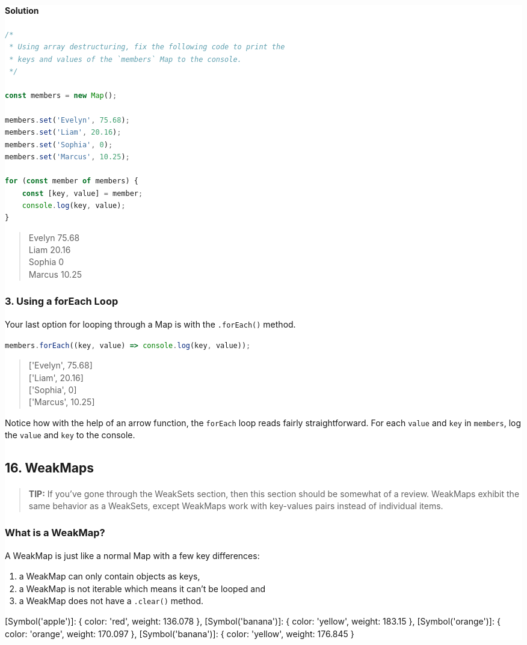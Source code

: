 #### Solution
```js
/*
 * Using array destructuring, fix the following code to print the
 * keys and values of the `members` Map to the console.
 */

const members = new Map();

members.set('Evelyn', 75.68);
members.set('Liam', 20.16);
members.set('Sophia', 0);
members.set('Marcus', 10.25);

for (const member of members) {
    const [key, value] = member;
    console.log(key, value);
}
```

> Evelyn 75.68<br>
> Liam 20.16<br>
> Sophia 0<br>
> Marcus 10.25

### 3. Using a forEach Loop
Your last option for looping through a Map is with the `.forEach()` method.

```js
members.forEach((key, value) => console.log(key, value));
```

> ['Evelyn', 75.68]<br>
> ['Liam', 20.16]<br>
> ['Sophia', 0]<br>
> ['Marcus', 10.25]

Notice how with the help of an arrow function, the `forEach` loop reads fairly straightforward. For each `value` and `key` in `members`, log the `value` and `key` to the console.

## 16. WeakMaps

> **TIP:** If you’ve gone through the WeakSets section, then this section should be somewhat of a review. WeakMaps exhibit the same behavior as a WeakSets, except WeakMaps work with key-values pairs instead of individual items.

### What is a WeakMap?

A WeakMap is just like a normal Map with a few key differences:

1. a WeakMap can only contain objects as keys,
1. a WeakMap is not iterable which means it can’t be looped and
1. a WeakMap does not have a `.clear()` method.


  [Symbol('apple')]: { color: 'red', weight: 136.078 },
  [Symbol('banana')]: { color: 'yellow', weight: 183.15 },
  [Symbol('orange')]: { color: 'orange', weight: 170.097 },
  [Symbol('banana')]: { color: 'yellow', weight: 176.845 }